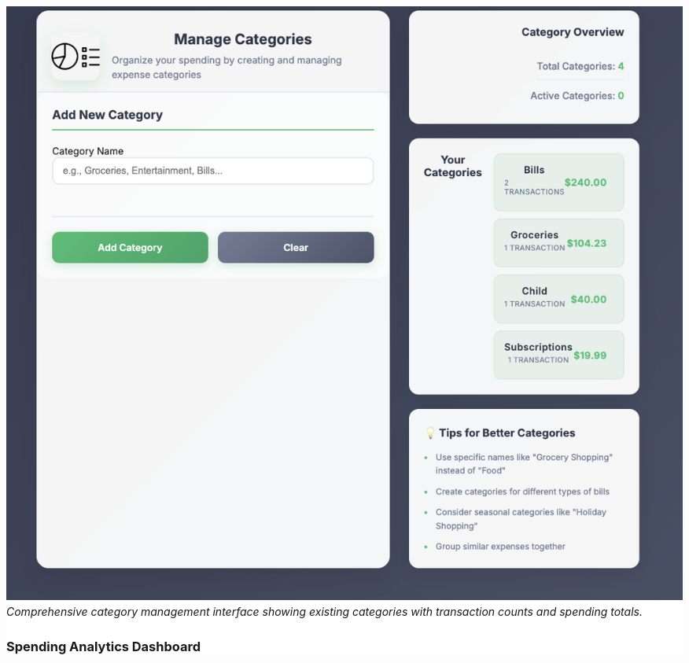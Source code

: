 ![Manage Categories](assets/ManageCategories.png)
_Comprehensive category management interface showing existing categories with transaction counts and spending totals._

### Spending Analytics Dashboard
